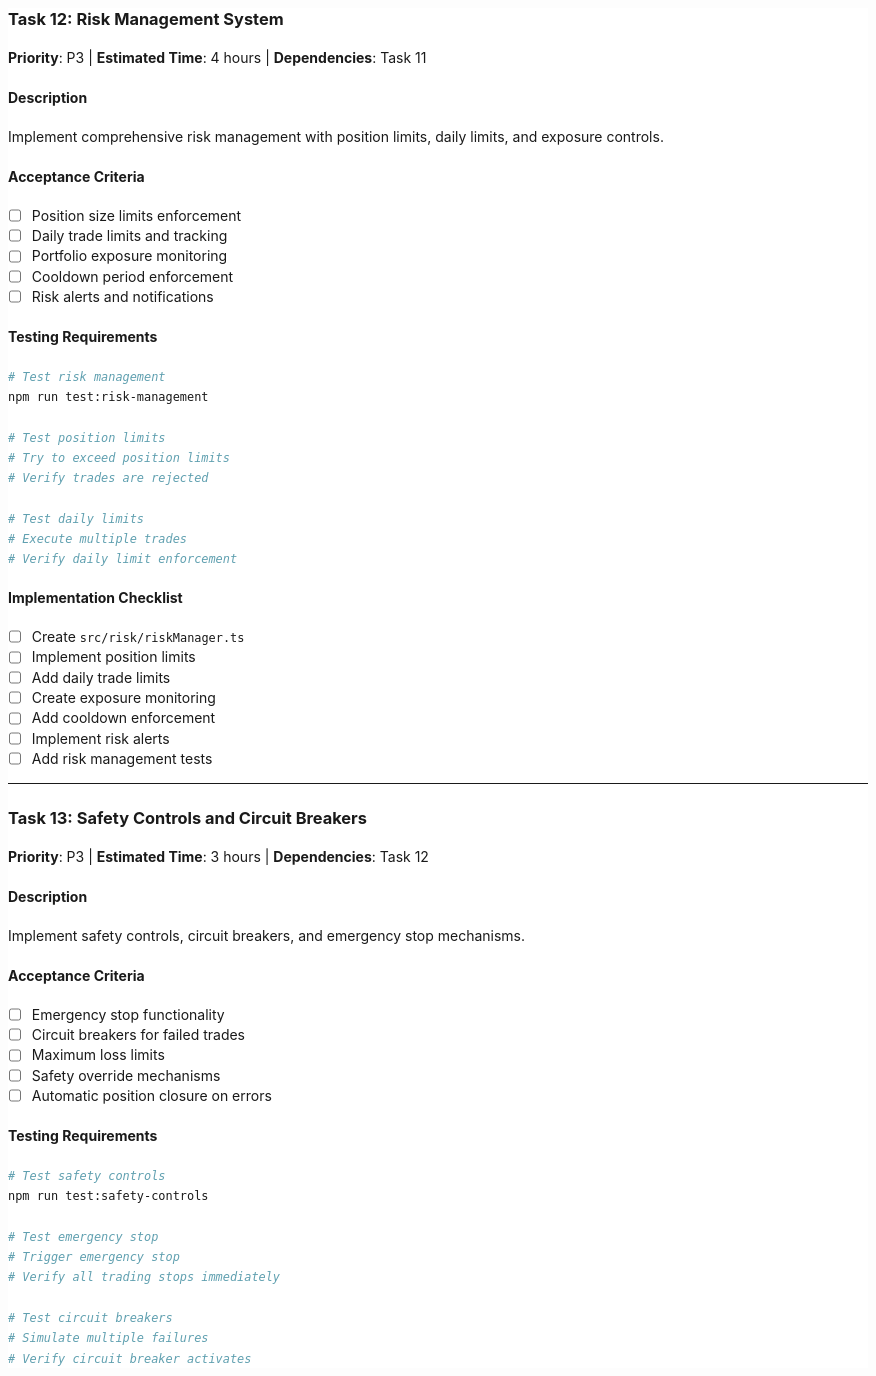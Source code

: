 ### Task 12: Risk Management System
**Priority**: P3 | **Estimated Time**: 4 hours | **Dependencies**: Task 11

#### Description
Implement comprehensive risk management with position limits, daily limits, and exposure controls.

#### Acceptance Criteria
- [ ] Position size limits enforcement
- [ ] Daily trade limits and tracking
- [ ] Portfolio exposure monitoring
- [ ] Cooldown period enforcement
- [ ] Risk alerts and notifications

#### Testing Requirements
```bash
# Test risk management
npm run test:risk-management

# Test position limits
# Try to exceed position limits
# Verify trades are rejected

# Test daily limits
# Execute multiple trades
# Verify daily limit enforcement
```

#### Implementation Checklist
- [ ] Create `src/risk/riskManager.ts`
- [ ] Implement position limits
- [ ] Add daily trade limits
- [ ] Create exposure monitoring
- [ ] Add cooldown enforcement
- [ ] Implement risk alerts
- [ ] Add risk management tests

---

### Task 13: Safety Controls and Circuit Breakers
**Priority**: P3 | **Estimated Time**: 3 hours | **Dependencies**: Task 12

#### Description
Implement safety controls, circuit breakers, and emergency stop mechanisms.

#### Acceptance Criteria
- [ ] Emergency stop functionality
- [ ] Circuit breakers for failed trades
- [ ] Maximum loss limits
- [ ] Safety override mechanisms
- [ ] Automatic position closure on errors

#### Testing Requirements
```bash
# Test safety controls
npm run test:safety-controls

# Test emergency stop
# Trigger emergency stop
# Verify all trading stops immediately

# Test circuit breakers
# Simulate multiple failures
# Verify circuit breaker activates
```